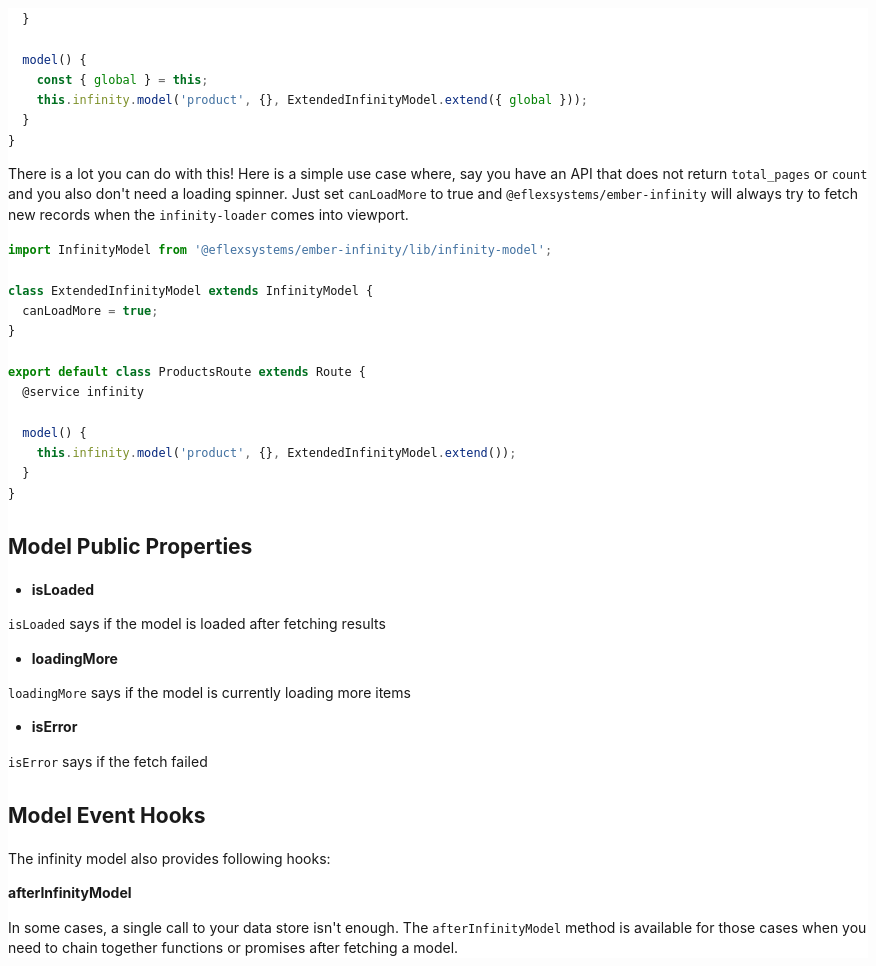 ```js
  }

  model() {
    const { global } = this;
    this.infinity.model('product', {}, ExtendedInfinityModel.extend({ global }));
  }
}
```

There is a lot you can do with this!  Here is a simple use case where, say you have an API that does not return `total_pages` or `count` and you also don't need a loading spinner. Just set `canLoadMore` to true and `@eflexsystems/ember-infinity` will always try to fetch new records when the `infinity-loader` comes into viewport.

```js
import InfinityModel from '@eflexsystems/ember-infinity/lib/infinity-model';

class ExtendedInfinityModel extends InfinityModel {
  canLoadMore = true;
}

export default class ProductsRoute extends Route {
  @service infinity

  model() {
    this.infinity.model('product', {}, ExtendedInfinityModel.extend());
  }
}
```

## Model Public Properties

* **isLoaded**

`isLoaded` says if the model is loaded after fetching results

* **loadingMore**

`loadingMore` says if the model is currently loading more items

* **isError**

`isError` says if the fetch failed


## Model Event Hooks

The infinity model also provides following hooks:

**afterInfinityModel**

In some cases, a single call to your data store isn't enough. The `afterInfinityModel`
method is available for those cases when you need to chain together functions or
promises after fetching a model.
